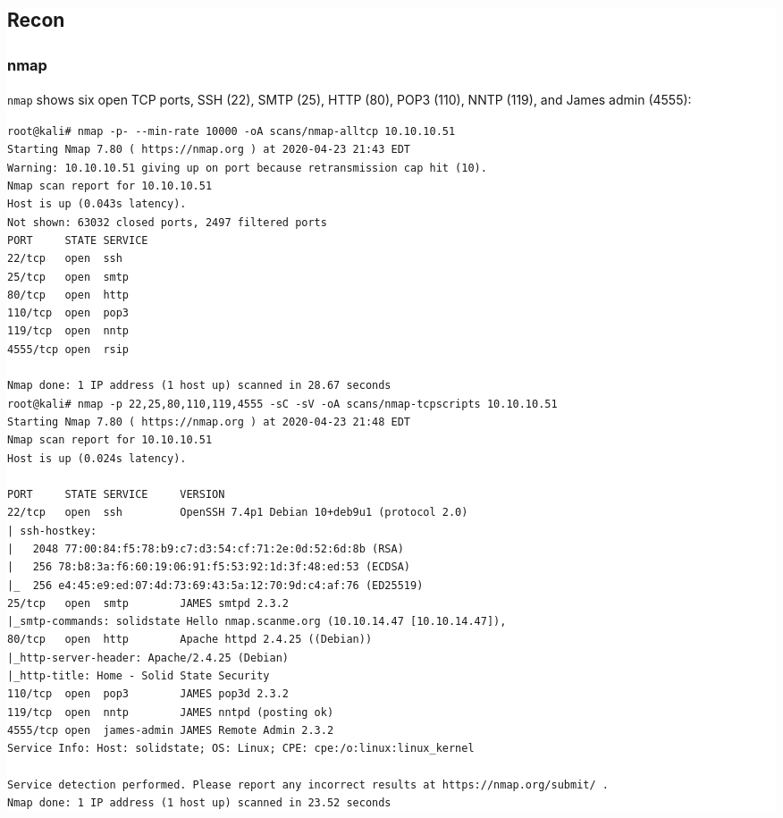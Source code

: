   
## Recon

### nmap

`nmap` shows six open TCP ports, SSH (22), SMTP (25), HTTP (80), POP3 (110),
NNTP (119), and James admin (4555):

    
    
    root@kali# nmap -p- --min-rate 10000 -oA scans/nmap-alltcp 10.10.10.51
    Starting Nmap 7.80 ( https://nmap.org ) at 2020-04-23 21:43 EDT
    Warning: 10.10.10.51 giving up on port because retransmission cap hit (10).
    Nmap scan report for 10.10.10.51
    Host is up (0.043s latency).
    Not shown: 63032 closed ports, 2497 filtered ports
    PORT     STATE SERVICE
    22/tcp   open  ssh
    25/tcp   open  smtp
    80/tcp   open  http
    110/tcp  open  pop3
    119/tcp  open  nntp
    4555/tcp open  rsip
    
    Nmap done: 1 IP address (1 host up) scanned in 28.67 seconds
    root@kali# nmap -p 22,25,80,110,119,4555 -sC -sV -oA scans/nmap-tcpscripts 10.10.10.51
    Starting Nmap 7.80 ( https://nmap.org ) at 2020-04-23 21:48 EDT
    Nmap scan report for 10.10.10.51
    Host is up (0.024s latency).
    
    PORT     STATE SERVICE     VERSION
    22/tcp   open  ssh         OpenSSH 7.4p1 Debian 10+deb9u1 (protocol 2.0)
    | ssh-hostkey: 
    |   2048 77:00:84:f5:78:b9:c7:d3:54:cf:71:2e:0d:52:6d:8b (RSA)
    |   256 78:b8:3a:f6:60:19:06:91:f5:53:92:1d:3f:48:ed:53 (ECDSA)
    |_  256 e4:45:e9:ed:07:4d:73:69:43:5a:12:70:9d:c4:af:76 (ED25519)
    25/tcp   open  smtp        JAMES smtpd 2.3.2
    |_smtp-commands: solidstate Hello nmap.scanme.org (10.10.14.47 [10.10.14.47]), 
    80/tcp   open  http        Apache httpd 2.4.25 ((Debian))
    |_http-server-header: Apache/2.4.25 (Debian)
    |_http-title: Home - Solid State Security
    110/tcp  open  pop3        JAMES pop3d 2.3.2
    119/tcp  open  nntp        JAMES nntpd (posting ok)
    4555/tcp open  james-admin JAMES Remote Admin 2.3.2
    Service Info: Host: solidstate; OS: Linux; CPE: cpe:/o:linux:linux_kernel
    
    Service detection performed. Please report any incorrect results at https://nmap.org/submit/ .
    Nmap done: 1 IP address (1 host up) scanned in 23.52 seconds
    